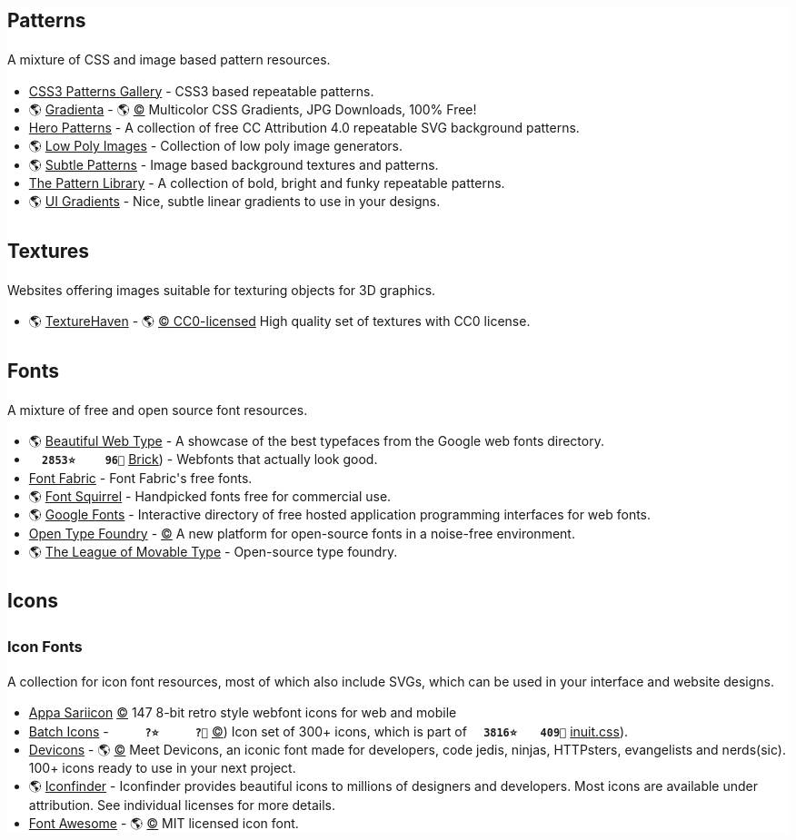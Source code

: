 ## Patterns

A mixture of CSS and image based pattern resources.

* [CSS3 Patterns Gallery](http://lea.verou.me/css3patterns/) - CSS3 based repeatable patterns.
* 🌎 [Gradienta](gradienta.io/) - 🌎 [:copyright:](gradienta.io/license) Multicolor CSS Gradients, JPG Downloads, 100% Free!
* [Hero Patterns](http://www.heropatterns.com/) - A collection of free CC Attribution 4.0 repeatable SVG background patterns.
* 🌎 [Low Poly Images](digital.com/blog/best-low-poly-generators/) - Collection of low poly image generators.
* 🌎 [Subtle Patterns](www.toptal.com/designers/subtlepatterns/) - Image based background textures and patterns.
* [The Pattern Library](http://thepatternlibrary.com/) - A collection of bold, bright and funky repeatable patterns.
* 🌎 [UI Gradients](uigradients.com/) - Nice, subtle linear gradients to use in your designs.

## Textures

Websites offering images suitable for texturing objects for 3D graphics.

* 🌎 [TextureHaven](texturehaven.com) - 🌎 [:copyright: CC0-licensed](creativecommons.org/publicdomain/zero/1.0/) High quality set of textures with CC0 license.

## Fonts

A mixture of free and open source font resources.

* 🌎 [Beautiful Web Type](beautifulwebtype.com) - A showcase of the best typefaces from the Google web fonts directory.
* <b><code>&nbsp;&nbsp;2853⭐</code></b> <b><code>&nbsp;&nbsp;&nbsp;&nbsp;96🍴</code></b> [Brick](https://github.com/alfredxing/brick)) - Webfonts that actually look good.
* [Font Fabric](http://www.fontfabric.com/category/free/) - Font Fabric's free fonts.
* 🌎 [Font Squirrel](www.fontsquirrel.com) - Handpicked fonts free for commercial use.
* 🌎 [Google Fonts](fonts.google.com/) - Interactive directory of free hosted application programming interfaces for web fonts.
* [Open Type Foundry](http://open-foundry.com/hot30) - [:copyright:](http://open-foundry.com/about) A new platform for open-source fonts in a noise-free environment.
* 🌎 [The League of Movable Type](www.theleagueofmoveabletype.com/) - Open-source type foundry.

## Icons

### Icon Fonts

A collection for icon font resources, most of which also include SVGs, which can be used in your interface and website designs.

* [Appa Sariicon](http://code.sariina.com/appa-sariicon/) [:copyright:](http://scripts.sil.org/cms/scripts/page.php?site_id=nrsi&id=OFL&_sc=1) 147 8-bit retro style webfont icons for web and mobile
* [Batch Icons](http://adamwhitcroft.com/batch/) - <b><code>&nbsp;&nbsp;&nbsp;&nbsp;&nbsp;?⭐</code></b> <b><code>&nbsp;&nbsp;&nbsp;&nbsp;&nbsp;?🍴</code></b> [:copyright:](https://github.com/AdamWhitcroft/Batch/blob/master/License.txt)) Icon set of 300+ icons, which is part of <b><code>&nbsp;&nbsp;3816⭐</code></b> <b><code>&nbsp;&nbsp;&nbsp;409🍴</code></b> [inuit.css](https://github.com/csswizardry/inuit.css)).
* [Devicons](http://vorillaz.github.io/devicons/#/main) - 🌎 [:copyright:](choosealicense.com/licenses/mit/) Meet Devicons, an iconic font made for developers, code jedis, ninjas, HTTPsters, evangelists and nerds(sic). 100+ icons ready to use in your next project.
* 🌎 [Iconfinder](www.iconfinder.com/) - Iconfinder provides beautiful icons to millions of designers and developers. Most icons are available under attribution. See individual licenses for more details.
* [Font Awesome](http://fontawesome.io/) - 🌎 [:copyright:](choosealicense.com/licenses/mit/) MIT licensed icon font.
